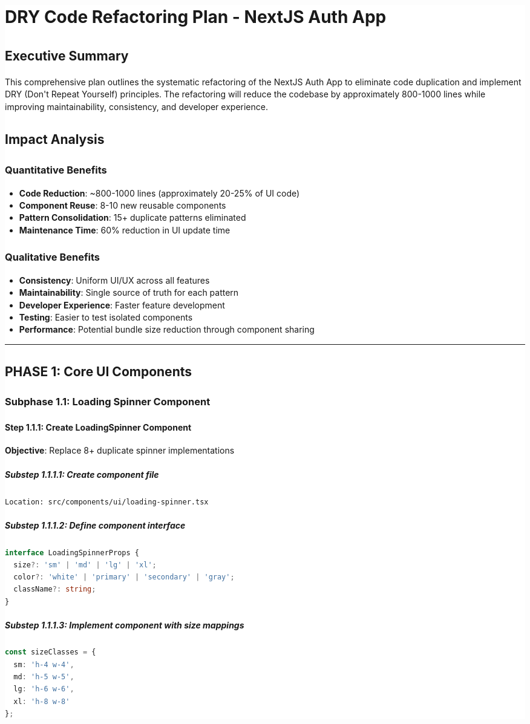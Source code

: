 # DRY Code Refactoring Plan - NextJS Auth App

## Executive Summary

This comprehensive plan outlines the systematic refactoring of the NextJS Auth App to eliminate code duplication and implement DRY (Don't Repeat Yourself) principles. The refactoring will reduce the codebase by approximately 800-1000 lines while improving maintainability, consistency, and developer experience.

## Impact Analysis

### Quantitative Benefits
- **Code Reduction**: ~800-1000 lines (approximately 20-25% of UI code)
- **Component Reuse**: 8-10 new reusable components
- **Pattern Consolidation**: 15+ duplicate patterns eliminated
- **Maintenance Time**: 60% reduction in UI update time

### Qualitative Benefits
- **Consistency**: Uniform UI/UX across all features
- **Maintainability**: Single source of truth for each pattern
- **Developer Experience**: Faster feature development
- **Testing**: Easier to test isolated components
- **Performance**: Potential bundle size reduction through component sharing

---

## PHASE 1: Core UI Components

### Subphase 1.1: Loading Spinner Component

#### Step 1.1.1: Create LoadingSpinner Component
**Objective**: Replace 8+ duplicate spinner implementations

##### Substep 1.1.1.1: Create component file
```
Location: src/components/ui/loading-spinner.tsx
```

##### Substep 1.1.1.2: Define component interface
```typescript
interface LoadingSpinnerProps {
  size?: 'sm' | 'md' | 'lg' | 'xl';
  color?: 'white' | 'primary' | 'secondary' | 'gray';
  className?: string;
}
```

##### Substep 1.1.1.3: Implement component with size mappings
```typescript
const sizeClasses = {
  sm: 'h-4 w-4',
  md: 'h-5 w-5',
  lg: 'h-6 w-6',
  xl: 'h-8 w-8'
};
```
